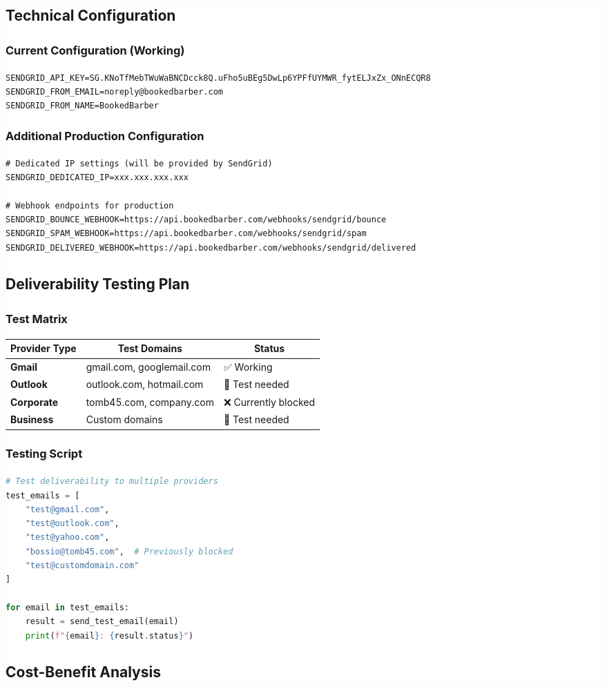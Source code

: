 ## Technical Configuration

### Current Configuration (Working)
```env
SENDGRID_API_KEY=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
SENDGRID_FROM_EMAIL=noreply@bookedbarber.com
SENDGRID_FROM_NAME=BookedBarber
```

### Additional Production Configuration
```env
# Dedicated IP settings (will be provided by SendGrid)
SENDGRID_DEDICATED_IP=xxx.xxx.xxx.xxx

# Webhook endpoints for production
SENDGRID_BOUNCE_WEBHOOK=https://api.bookedbarber.com/webhooks/sendgrid/bounce
SENDGRID_SPAM_WEBHOOK=https://api.bookedbarber.com/webhooks/sendgrid/spam
SENDGRID_DELIVERED_WEBHOOK=https://api.bookedbarber.com/webhooks/sendgrid/delivered
```

## Deliverability Testing Plan

### Test Matrix
| Provider Type | Test Domains | Status |
|---------------|--------------|--------|
| **Gmail** | gmail.com, googlemail.com | ✅ Working |
| **Outlook** | outlook.com, hotmail.com | 🧪 Test needed |
| **Corporate** | tomb45.com, company.com | ❌ Currently blocked |
| **Business** | Custom domains | 🧪 Test needed |

### Testing Script
```python
# Test deliverability to multiple providers
test_emails = [
    "test@gmail.com",
    "test@outlook.com", 
    "test@yahoo.com",
    "bossio@tomb45.com",  # Previously blocked
    "test@customdomain.com"
]

for email in test_emails:
    result = send_test_email(email)
    print(f"{email}: {result.status}")
```

## Cost-Benefit Analysis
